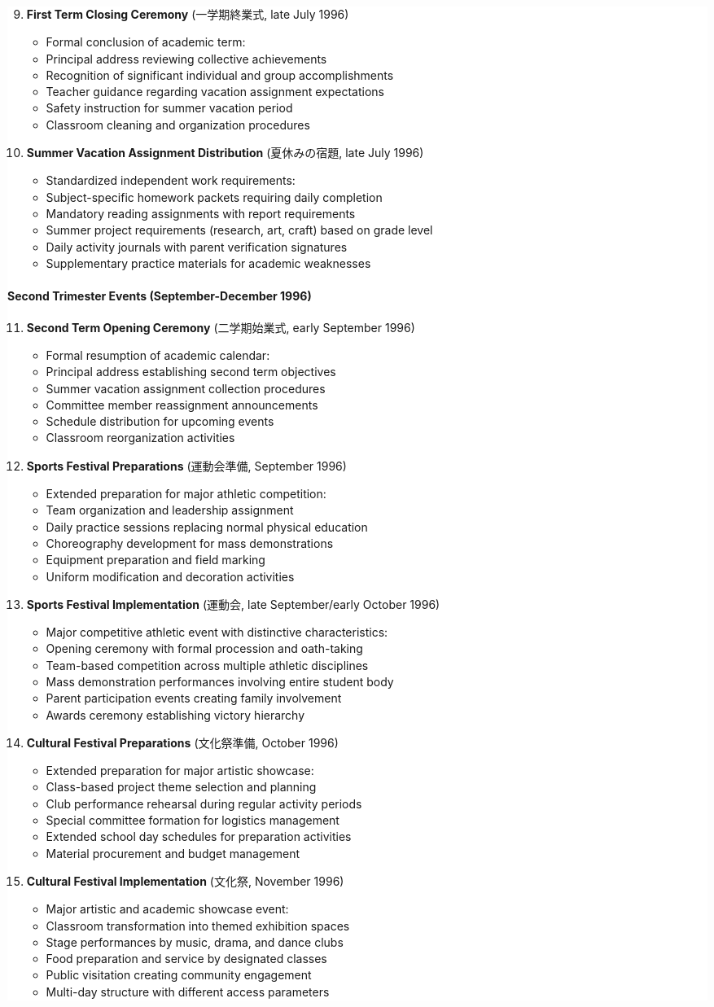 9. **First Term Closing Ceremony** (一学期終業式, late July 1996)
   - Formal conclusion of academic term:
   - Principal address reviewing collective achievements
   - Recognition of significant individual and group accomplishments
   - Teacher guidance regarding vacation assignment expectations
   - Safety instruction for summer vacation period
   - Classroom cleaning and organization procedures

10. **Summer Vacation Assignment Distribution** (夏休みの宿題, late July 1996)
    - Standardized independent work requirements:
    - Subject-specific homework packets requiring daily completion
    - Mandatory reading assignments with report requirements
    - Summer project requirements (research, art, craft) based on grade level
    - Daily activity journals with parent verification signatures
    - Supplementary practice materials for academic weaknesses

#### Second Trimester Events (September-December 1996)

11. **Second Term Opening Ceremony** (二学期始業式, early September 1996)
    - Formal resumption of academic calendar:
    - Principal address establishing second term objectives
    - Summer vacation assignment collection procedures
    - Committee member reassignment announcements
    - Schedule distribution for upcoming events
    - Classroom reorganization activities

12. **Sports Festival Preparations** (運動会準備, September 1996)
    - Extended preparation for major athletic competition:
    - Team organization and leadership assignment
    - Daily practice sessions replacing normal physical education
    - Choreography development for mass demonstrations
    - Equipment preparation and field marking
    - Uniform modification and decoration activities

13. **Sports Festival Implementation** (運動会, late September/early October 1996)
    - Major competitive athletic event with distinctive characteristics:
    - Opening ceremony with formal procession and oath-taking
    - Team-based competition across multiple athletic disciplines
    - Mass demonstration performances involving entire student body
    - Parent participation events creating family involvement
    - Awards ceremony establishing victory hierarchy

14. **Cultural Festival Preparations** (文化祭準備, October 1996)
    - Extended preparation for major artistic showcase:
    - Class-based project theme selection and planning
    - Club performance rehearsal during regular activity periods
    - Special committee formation for logistics management
    - Extended school day schedules for preparation activities
    - Material procurement and budget management

15. **Cultural Festival Implementation** (文化祭, November 1996)
    - Major artistic and academic showcase event:
    - Classroom transformation into themed exhibition spaces
    - Stage performances by music, drama, and dance clubs
    - Food preparation and service by designated classes
    - Public visitation creating community engagement
    - Multi-day structure with different access parameters

